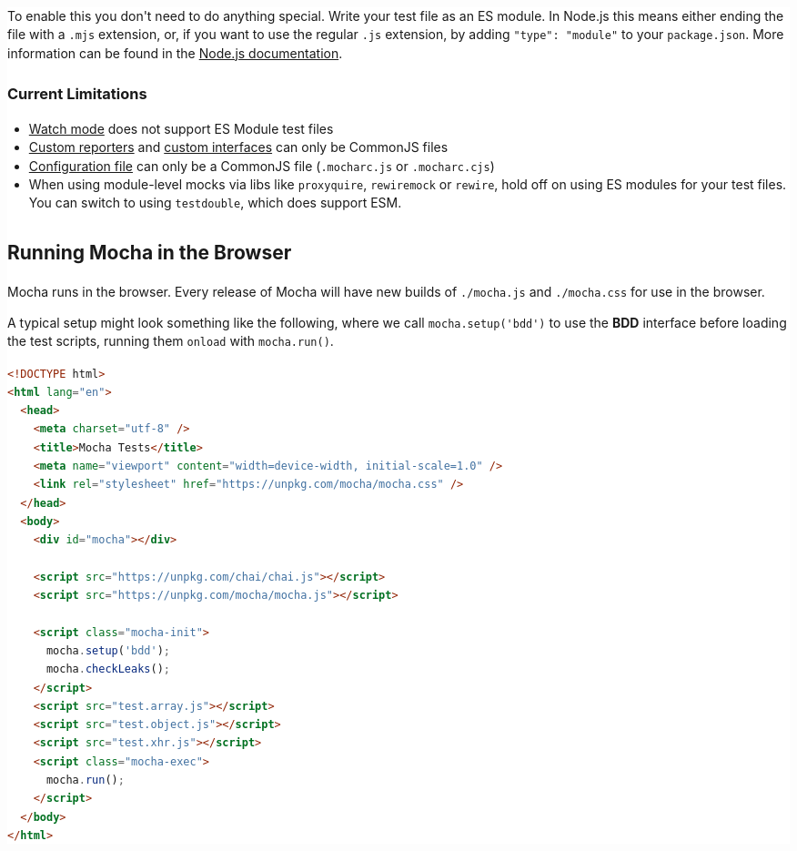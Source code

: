 To enable this you don't need to do anything special. Write your test file as an ES module. In Node.js
this means either ending the file with a `.mjs` extension, or, if you want to use the regular `.js` extension, by
adding `"type": "module"` to your `package.json`.
More information can be found in the [Node.js documentation](https://nodejs.org/api/esm.html).

### Current Limitations

- [Watch mode](#-watch-w) does not support ES Module test files
- [Custom reporters](#third-party-reporters) and [custom interfaces](#interfaces)
  can only be CommonJS files
- [Configuration file](#configuring-mocha-nodejs) can only be a CommonJS file (`.mocharc.js` or `.mocharc.cjs`)
- When using module-level mocks via libs like `proxyquire`, `rewiremock` or `rewire`,
  hold off on using ES modules for your test files. You can switch to using `testdouble`,
  which does support ESM.

## Running Mocha in the Browser

Mocha runs in the browser. Every release of Mocha will have new builds of `./mocha.js` and `./mocha.css` for use in the browser.

A typical setup might look something like the following, where we call `mocha.setup('bdd')` to use the **BDD** interface before loading the test scripts, running them `onload` with `mocha.run()`.

```html
<!DOCTYPE html>
<html lang="en">
  <head>
    <meta charset="utf-8" />
    <title>Mocha Tests</title>
    <meta name="viewport" content="width=device-width, initial-scale=1.0" />
    <link rel="stylesheet" href="https://unpkg.com/mocha/mocha.css" />
  </head>
  <body>
    <div id="mocha"></div>

    <script src="https://unpkg.com/chai/chai.js"></script>
    <script src="https://unpkg.com/mocha/mocha.js"></script>

    <script class="mocha-init">
      mocha.setup('bdd');
      mocha.checkLeaks();
    </script>
    <script src="test.array.js"></script>
    <script src="test.object.js"></script>
    <script src="test.xhr.js"></script>
    <script class="mocha-exec">
      mocha.run();
    </script>
  </body>
</html>
```
